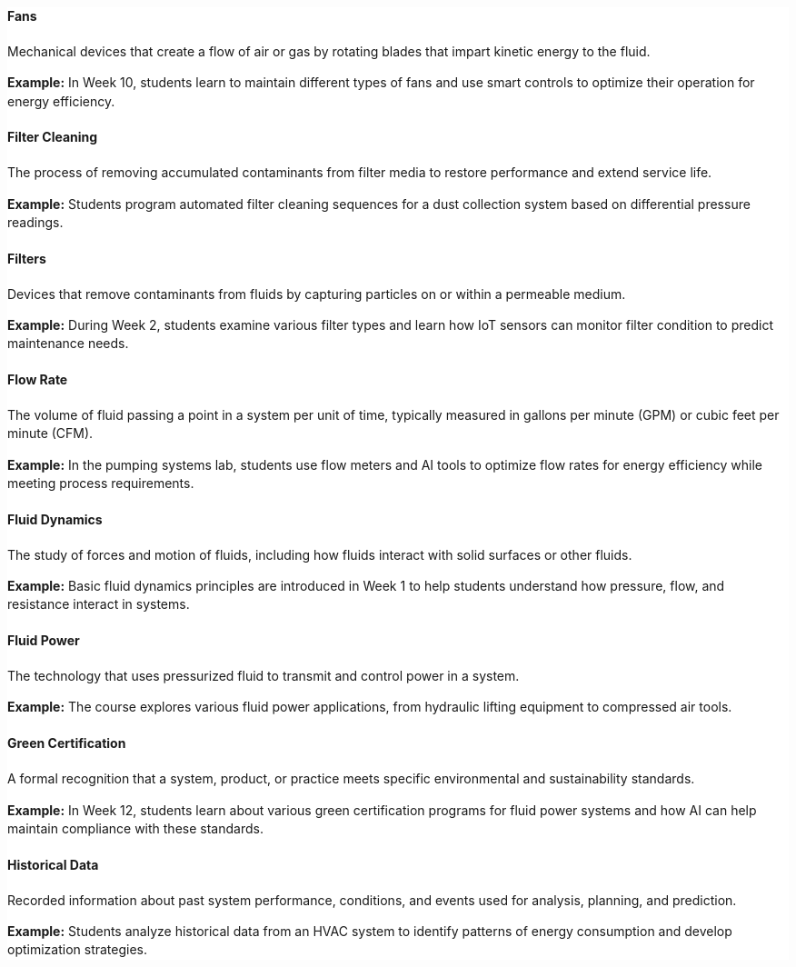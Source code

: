 #### Fans
Mechanical devices that create a flow of air or gas by rotating blades that impart kinetic energy to the fluid.

**Example:** In Week 10, students learn to maintain different types of fans and use smart controls to optimize their operation for energy efficiency.

#### Filter Cleaning
The process of removing accumulated contaminants from filter media to restore performance and extend service life.

**Example:** Students program automated filter cleaning sequences for a dust collection system based on differential pressure readings.

#### Filters
Devices that remove contaminants from fluids by capturing particles on or within a permeable medium.

**Example:** During Week 2, students examine various filter types and learn how IoT sensors can monitor filter condition to predict maintenance needs.

#### Flow Rate
The volume of fluid passing a point in a system per unit of time, typically measured in gallons per minute (GPM) or cubic feet per minute (CFM).

**Example:** In the pumping systems lab, students use flow meters and AI tools to optimize flow rates for energy efficiency while meeting process requirements.

#### Fluid Dynamics
The study of forces and motion of fluids, including how fluids interact with solid surfaces or other fluids.

**Example:** Basic fluid dynamics principles are introduced in Week 1 to help students understand how pressure, flow, and resistance interact in systems.

#### Fluid Power
The technology that uses pressurized fluid to transmit and control power in a system.

**Example:** The course explores various fluid power applications, from hydraulic lifting equipment to compressed air tools.

#### Green Certification
A formal recognition that a system, product, or practice meets specific environmental and sustainability standards.

**Example:** In Week 12, students learn about various green certification programs for fluid power systems and how AI can help maintain compliance with these standards.

#### Historical Data
Recorded information about past system performance, conditions, and events used for analysis, planning, and prediction.

**Example:** Students analyze historical data from an HVAC system to identify patterns of energy consumption and develop optimization strategies.
